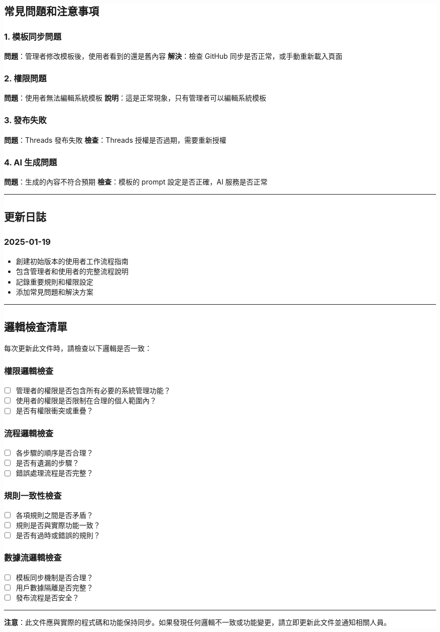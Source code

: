 ## 常見問題和注意事項

### 1. 模板同步問題
**問題**：管理者修改模板後，使用者看到的還是舊內容
**解決**：檢查 GitHub 同步是否正常，或手動重新載入頁面

### 2. 權限問題
**問題**：使用者無法編輯系統模板
**說明**：這是正常現象，只有管理者可以編輯系統模板

### 3. 發布失敗
**問題**：Threads 發布失敗
**檢查**：Threads 授權是否過期，需要重新授權

### 4. AI 生成問題
**問題**：生成的內容不符合預期
**檢查**：模板的 prompt 設定是否正確，AI 服務是否正常

---

## 更新日誌

### 2025-01-19
- 創建初始版本的使用者工作流程指南
- 包含管理者和使用者的完整流程說明
- 記錄重要規則和權限設定
- 添加常見問題和解決方案

---

## 邏輯檢查清單

每次更新此文件時，請檢查以下邏輯是否一致：

### 權限邏輯檢查
- [ ] 管理者的權限是否包含所有必要的系統管理功能？
- [ ] 使用者的權限是否限制在合理的個人範圍內？
- [ ] 是否有權限衝突或重疊？

### 流程邏輯檢查
- [ ] 各步驟的順序是否合理？
- [ ] 是否有遺漏的步驟？
- [ ] 錯誤處理流程是否完整？

### 規則一致性檢查
- [ ] 各項規則之間是否矛盾？
- [ ] 規則是否與實際功能一致？
- [ ] 是否有過時或錯誤的規則？

### 數據流邏輯檢查
- [ ] 模板同步機制是否合理？
- [ ] 用戶數據隔離是否完整？
- [ ] 發布流程是否安全？

---

**注意**：此文件應與實際的程式碼和功能保持同步。如果發現任何邏輯不一致或功能變更，請立即更新此文件並通知相關人員。
